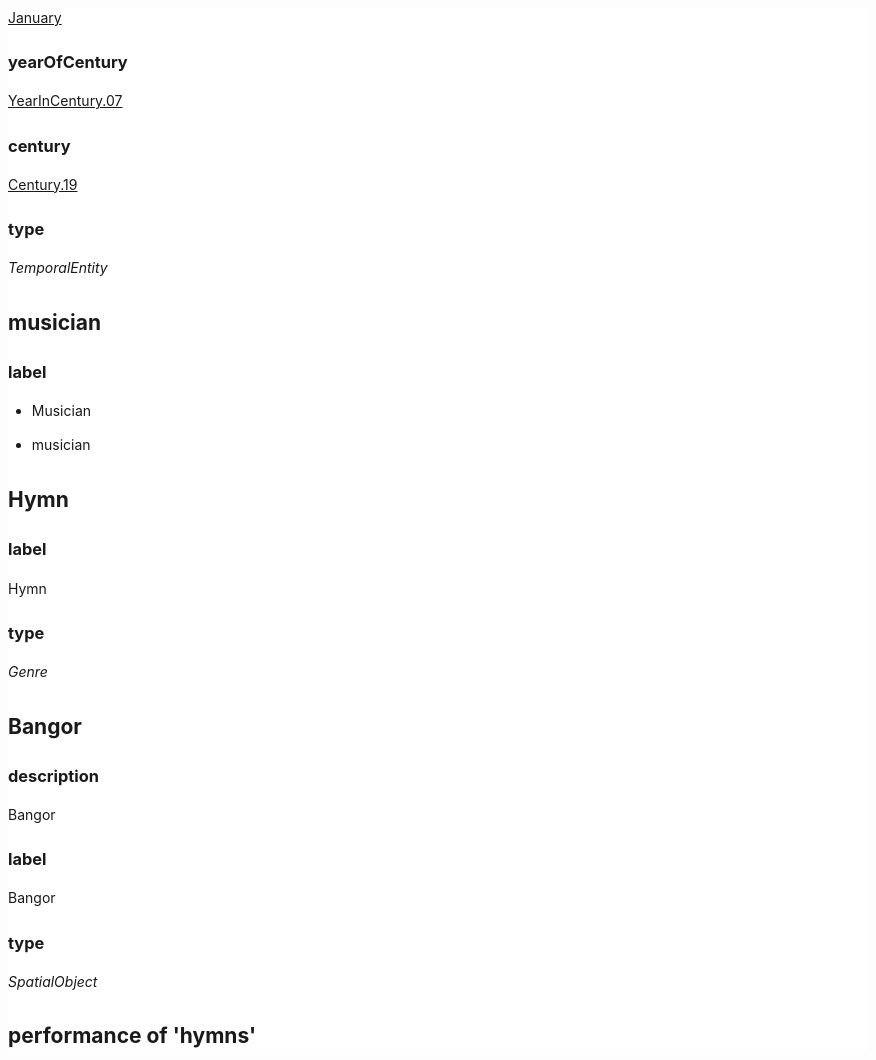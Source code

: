 
[January](#January)

### yearOfCentury


[YearInCentury.07](#YearInCentury.07)

### century


[Century.19](#Century.19)

### type


*TemporalEntity*

## musician

### label

 - Musician

 - musician

## Hymn

### label


Hymn

### type


*Genre*

## Bangor

### description


Bangor

### label


Bangor

### type


*SpatialObject*

## performance of 'hymns'
